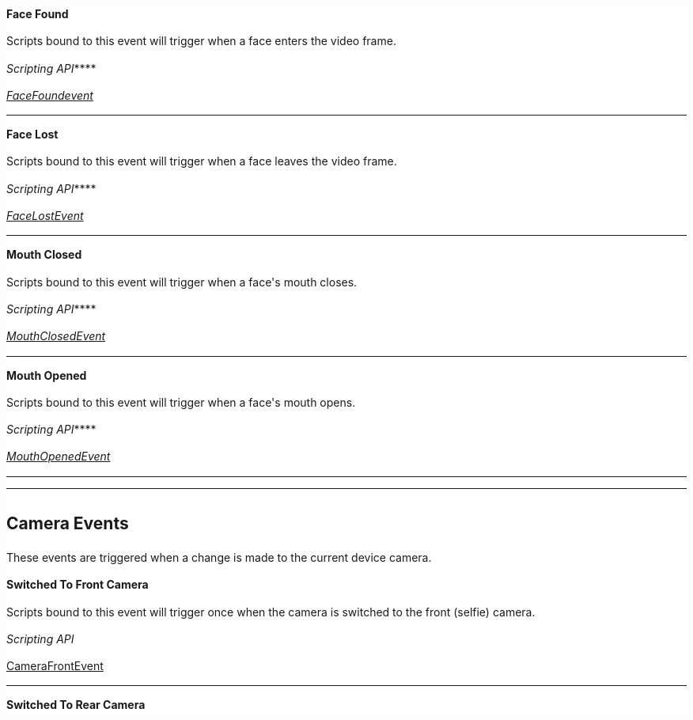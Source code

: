 **Face Found**

Scripts bound to this event will trigger when a face enters the video
frame.

*Scripting API*****

*[FaceFoundevent](/api/classes/FaceFoundEvent)*

-----

**Face Lost**

Scripts bound to this event will trigger when a face leaves the video
frame.

*Scripting API*****

*[FaceLostEvent](/api/classes/FaceLostEvent)*

-----

**Mouth Closed**

Scripts bound to this event will trigger when a face's mouth closes.

*Scripting API*****

*[MouthClosedEvent](/api/classes/MouthClosedEvent)*

-----

**Mouth Opened**

Scripts bound to this event will trigger when a face's mouth opens.

*Scripting API*****

*[MouthOpenedEvent](/api/classes/MouthOpenedEvent)*

-----

-----

## Camera Events

These events are triggered when a change is made to the current device
camera.

**Switched To Front Camera**

Scripts bound to this event will trigger once when the camera is
switched to the front (selfie) camera.

*Scripting API*

[CameraFrontEvent](/api/classes/CameraFrontEvent)

-----

**Switched To Rear Camera**
